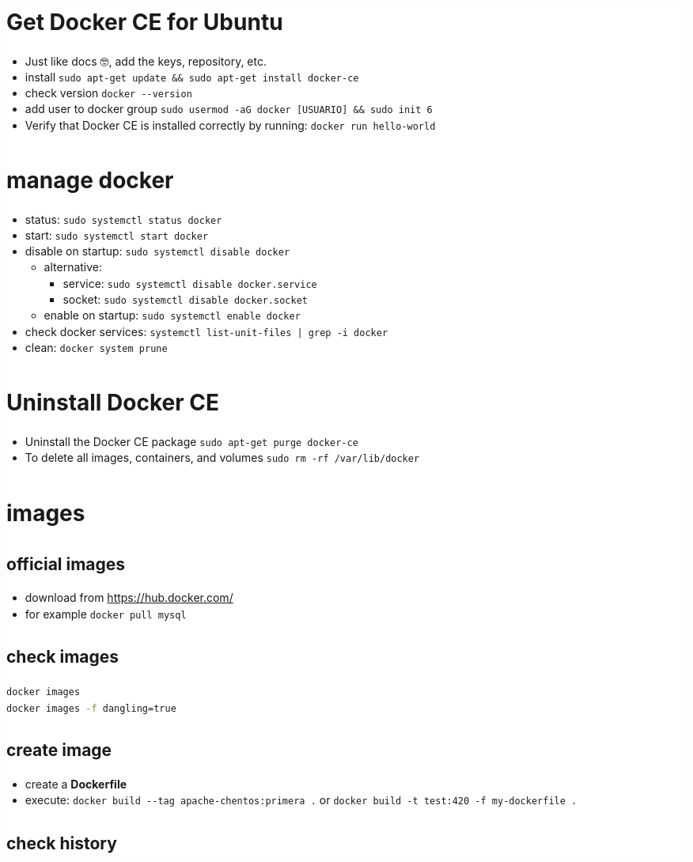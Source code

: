 # Get Docker CE for Ubuntu

- Just like docs 🤓, add the keys, repository, etc.
- install `sudo apt-get update && sudo apt-get install docker-ce`
- check version `docker --version`
- add user to docker group `sudo usermod -aG docker [USUARIO] && sudo init 6`
- Verify that Docker CE is installed correctly by running: `docker run hello-world`

# manage docker

- status: `sudo systemctl status docker`
- start: `sudo systemctl start docker`
- disable on startup: `sudo systemctl disable docker`
  - alternative:
    - service: `sudo systemctl disable docker.service`
    - socket: `sudo systemctl disable docker.socket`
  - enable on startup: `sudo systemctl enable docker`
- check docker services: `systemctl list-unit-files | grep -i docker`
- clean: `docker system prune`

# Uninstall Docker CE

- Uninstall the Docker CE package `sudo apt-get purge docker-ce`
- To delete all images, containers, and volumes `sudo rm -rf /var/lib/docker`

# images

## official images

- download from <https://hub.docker.com/>
- for example `docker pull mysql`

## check images

```bash
docker images
docker images -f dangling=true
```

## create image

- create a **Dockerfile**
- execute: `docker build --tag apache-chentos:primera .` or `docker build -t test:420 -f my-dockerfile .`

## check history
